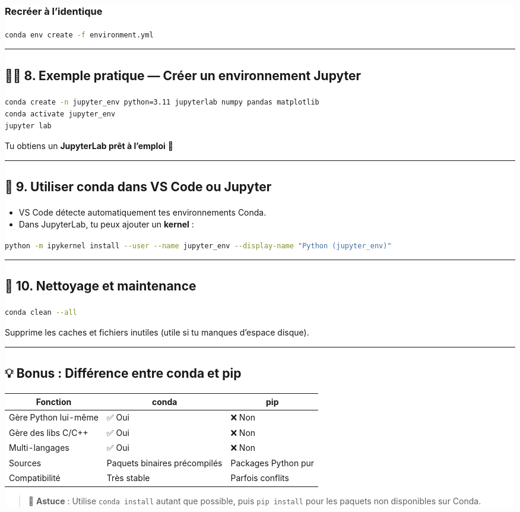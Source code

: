 ### Recréer à l’identique

```bash
conda env create -f environment.yml
```

---

## 🧑‍💻 8. Exemple pratique — Créer un environnement Jupyter

```bash
conda create -n jupyter_env python=3.11 jupyterlab numpy pandas matplotlib
conda activate jupyter_env
jupyter lab
```

Tu obtiens un **JupyterLab prêt à l’emploi** 🎉

---

## 🧩 9. Utiliser conda dans VS Code ou Jupyter

* VS Code détecte automatiquement tes environnements Conda.
* Dans JupyterLab, tu peux ajouter un **kernel** :

```bash
python -m ipykernel install --user --name jupyter_env --display-name "Python (jupyter_env)"
```

---

## 🧹 10. Nettoyage et maintenance

```bash
conda clean --all
```

Supprime les caches et fichiers inutiles (utile si tu manques d’espace disque).

---

## 💡 Bonus : Différence entre conda et pip

| Fonction             | conda                        | pip                 |
| -------------------- | ---------------------------- | ------------------- |
| Gère Python lui-même | ✅ Oui                        | ❌ Non               |
| Gère des libs C/C++  | ✅ Oui                        | ❌ Non               |
| Multi-langages       | ✅ Oui                        | ❌ Non               |
| Sources              | Paquets binaires précompilés | Packages Python pur |
| Compatibilité        | Très stable                  | Parfois conflits    |

> 📌 **Astuce** : Utilise `conda install` autant que possible, puis `pip install` pour les paquets non disponibles sur Conda.
